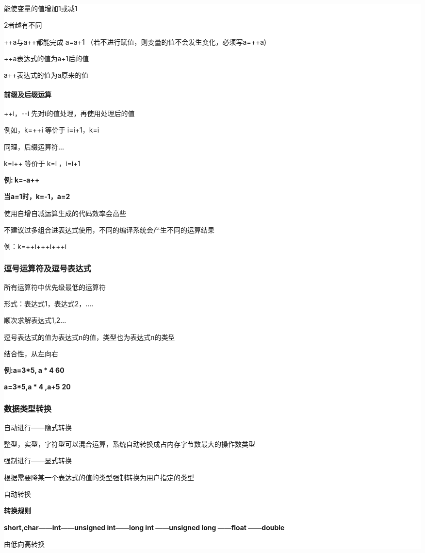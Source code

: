 能使变量的值增加1或减1

2者越有不同

++a与a++都能完成 a=a+1 （若不进行赋值，则变量的值不会发生变化，必须写a=++a)

++a表达式的值为a+1后的值

a++表达式的值为a原来的值

#### 前缀及后缀运算

++i，--i 先对i的值处理，再使用处理后的值

例如，k=++i  等价于 i=i+1，k=i

同理，后缀运算符...

k=i++  等价于 k=i ，i=i+1

**例: k=-a++**

**当a=1时，k=-1，a=2**

使用自增自减运算生成的代码效率会高些

不建议过多组合进表达式使用，不同的编译系统会产生不同的运算结果

例：k=++i+++i+++i

### 逗号运算符及逗号表达式

所有运算符中优先级最低的运算符

形式：表达式1，表达式2，....

顺次求解表达式1,2...

逗号表达式的值为表达式n的值，类型也为表达式n的类型

结合性，从左向右

**例:a=3*5, a * 4         60**

**a=3*5,a * 4 ,a+5**       **20**

### 数据类型转换

自动进行——隐式转换

整型，实型，字符型可以混合运算，系统自动转换成占内存字节数最大的操作数类型

强制进行——显式转换

根据需要降某一个表达式的值的类型强制转换为用户指定的类型

自动转换

**转换规则**

**short,char——int——unsigned int——long int ——unsigned long ——float ——double**

由低向高转换
